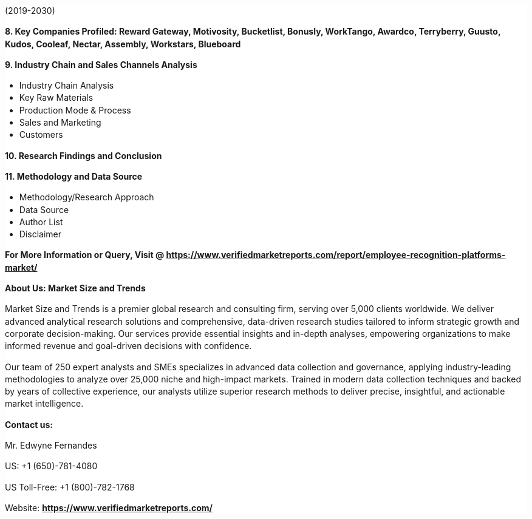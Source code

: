 (2019-2030)</li></ul><p><strong>8. Key Companies Profiled: Reward Gateway, Motivosity, Bucketlist, Bonusly, WorkTango, Awardco, Terryberry, Guusto, Kudos, Cooleaf, Nectar, Assembly, Workstars, Blueboard</strong></p><p><strong>9. Industry Chain and Sales Channels Analysis</strong></p><ul><li>Industry Chain Analysis</li><li>Key Raw Materials</li><li>Production Mode &amp; Process</li><li>Sales and Marketing</li><li>Customers</li></ul><p><strong>10. Research Findings and Conclusion</strong></p><p><strong>11. Methodology and Data Source</strong></p><ul><li>Methodology/Research Approach</li><li>Data Source</li><li>Author List</li><li>Disclaimer</li></ul></p><p><strong>For More Information or Query, Visit @ <a href="https://www.verifiedmarketreports.com/report/employee-recognition-platforms-market/">https://www.verifiedmarketreports.com/report/employee-recognition-platforms-market/</a></strong></p><p><strong>About Us: Market Size and Trends</strong></p><p>Market Size and Trends is a premier global research and consulting firm, serving over 5,000 clients worldwide. We deliver advanced analytical research solutions and comprehensive, data-driven research studies tailored to inform strategic growth and corporate decision-making. Our services provide essential insights and in-depth analyses, empowering organizations to make informed revenue and goal-driven decisions with confidence.</p><p>Our team of 250 expert analysts and SMEs specializes in advanced data collection and governance, applying industry-leading methodologies to analyze over 25,000 niche and high-impact markets. Trained in modern data collection techniques and backed by years of collective experience, our analysts utilize superior research methods to deliver precise, insightful, and actionable market intelligence.</p><p><strong>Contact us:</strong></p><p>Mr. Edwyne Fernandes</p><p>US: +1 (650)-781-4080</p><p>US Toll-Free: +1 (800)-782-1768</p><p>Website: <strong><a href="https://www.verifiedmarketreports.com/">https://www.verifiedmarketreports.com/</a></strong></p>

